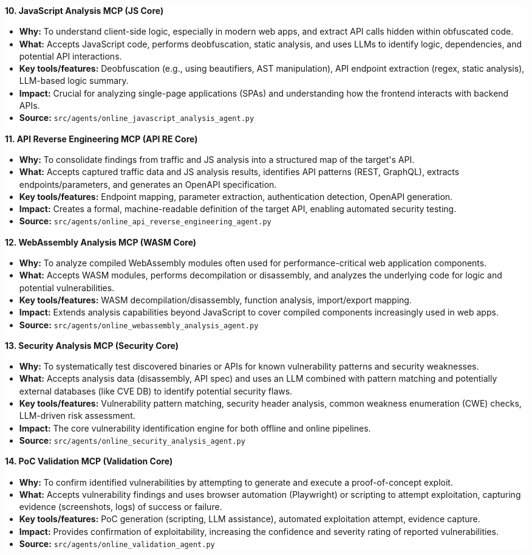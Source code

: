 **10. JavaScript Analysis MCP (JS Core)**
* **Why:** To understand client-side logic, especially in modern web apps, and extract API calls hidden within obfuscated code.
* **What:** Accepts JavaScript code, performs deobfuscation, static analysis, and uses LLMs to identify logic, dependencies, and potential API interactions.
* **Key tools/features:** Deobfuscation (e.g., using beautifiers, AST manipulation), API endpoint extraction (regex, static analysis), LLM-based logic summary.
* **Impact:** Crucial for analyzing single-page applications (SPAs) and understanding how the frontend interacts with backend APIs.
* **Source:** `src/agents/online_javascript_analysis_agent.py`

**11. API Reverse Engineering MCP (API RE Core)**
* **Why:** To consolidate findings from traffic and JS analysis into a structured map of the target's API.
* **What:** Accepts captured traffic data and JS analysis results, identifies API patterns (REST, GraphQL), extracts endpoints/parameters, and generates an OpenAPI specification.
* **Key tools/features:** Endpoint mapping, parameter extraction, authentication detection, OpenAPI generation.
* **Impact:** Creates a formal, machine-readable definition of the target API, enabling automated security testing.
* **Source:** `src/agents/online_api_reverse_engineering_agent.py`

**12. WebAssembly Analysis MCP (WASM Core)**
* **Why:** To analyze compiled WebAssembly modules often used for performance-critical web application components.
* **What:** Accepts WASM modules, performs decompilation or disassembly, and analyzes the underlying code for logic and potential vulnerabilities.
* **Key tools/features:** WASM decompilation/disassembly, function analysis, import/export mapping.
* **Impact:** Extends analysis capabilities beyond JavaScript to cover compiled components increasingly used in web apps.
* **Source:** `src/agents/online_webassembly_analysis_agent.py`

**13. Security Analysis MCP (Security Core)**
* **Why:** To systematically test discovered binaries or APIs for known vulnerability patterns and security weaknesses.
* **What:** Accepts analysis data (disassembly, API spec) and uses an LLM combined with pattern matching and potentially external databases (like CVE DB) to identify potential security flaws.
* **Key tools/features:** Vulnerability pattern matching, security header analysis, common weakness enumeration (CWE) checks, LLM-driven risk assessment.
* **Impact:** The core vulnerability identification engine for both offline and online pipelines.
* **Source:** `src/agents/online_security_analysis_agent.py`

**14. PoC Validation MCP (Validation Core)**
* **Why:** To confirm identified vulnerabilities by attempting to generate and execute a proof-of-concept exploit.
* **What:** Accepts vulnerability findings and uses browser automation (Playwright) or scripting to attempt exploitation, capturing evidence (screenshots, logs) of success or failure.
* **Key tools/features:** PoC generation (scripting, LLM assistance), automated exploitation attempt, evidence capture.
* **Impact:** Provides confirmation of exploitability, increasing the confidence and severity rating of reported vulnerabilities.
* **Source:** `src/agents/online_validation_agent.py`
